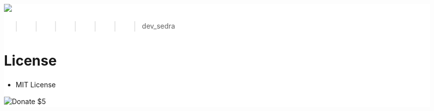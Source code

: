 <a href="https://opencollective.com/fast-xml-parser/sponsor/9/website" target="_blank"><img src="https://opencollective.com/fast-xml-parser/sponsor/9/avatar.svg"></a>
>>>>>>> dev_sedra

# License
* MIT License

![Donate $5](static/img/donation_quote.png)
